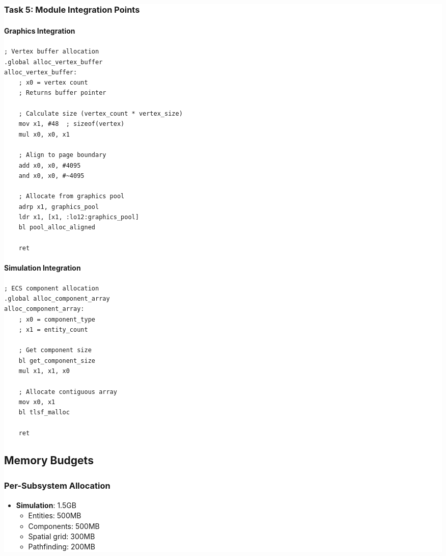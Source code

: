 ### Task 5: Module Integration Points

#### Graphics Integration
```assembly
; Vertex buffer allocation
.global alloc_vertex_buffer
alloc_vertex_buffer:
    ; x0 = vertex count
    ; Returns buffer pointer
    
    ; Calculate size (vertex_count * vertex_size)
    mov x1, #48  ; sizeof(vertex)
    mul x0, x0, x1
    
    ; Align to page boundary
    add x0, x0, #4095
    and x0, x0, #~4095
    
    ; Allocate from graphics pool
    adrp x1, graphics_pool
    ldr x1, [x1, :lo12:graphics_pool]
    bl pool_alloc_aligned
    
    ret
```

#### Simulation Integration
```assembly
; ECS component allocation
.global alloc_component_array
alloc_component_array:
    ; x0 = component_type
    ; x1 = entity_count
    
    ; Get component size
    bl get_component_size
    mul x1, x1, x0
    
    ; Allocate contiguous array
    mov x0, x1
    bl tlsf_malloc
    
    ret
```

## Memory Budgets

### Per-Subsystem Allocation
- **Simulation**: 1.5GB
  - Entities: 500MB
  - Components: 500MB
  - Spatial grid: 300MB
  - Pathfinding: 200MB
